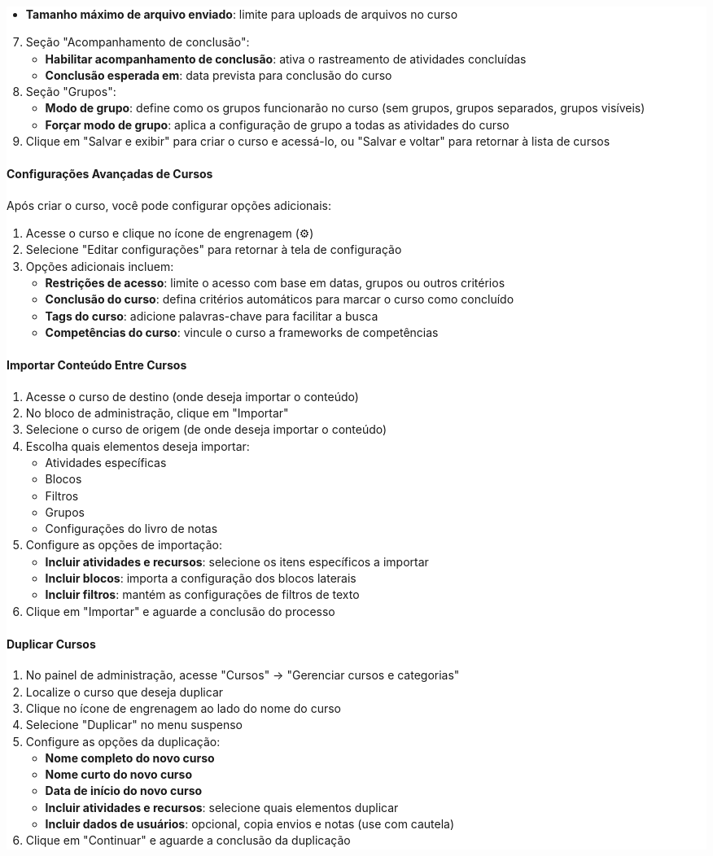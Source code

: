    * **Tamanho máximo de arquivo enviado**: limite para uploads de arquivos no curso
7. Seção "Acompanhamento de conclusão":
   * **Habilitar acompanhamento de conclusão**: ativa o rastreamento de atividades concluídas
   * **Conclusão esperada em**: data prevista para conclusão do curso
8. Seção "Grupos":
   * **Modo de grupo**: define como os grupos funcionarão no curso (sem grupos, grupos separados, grupos visíveis)
   * **Forçar modo de grupo**: aplica a configuração de grupo a todas as atividades do curso
9. Clique em "Salvar e exibir" para criar o curso e acessá-lo, ou "Salvar e voltar" para retornar à lista de cursos

#### Configurações Avançadas de Cursos

Após criar o curso, você pode configurar opções adicionais:

1. Acesse o curso e clique no ícone de engrenagem (⚙️)
2. Selecione "Editar configurações" para retornar à tela de configuração
3. Opções adicionais incluem:
   * **Restrições de acesso**: limite o acesso com base em datas, grupos ou outros critérios
   * **Conclusão do curso**: defina critérios automáticos para marcar o curso como concluído
   * **Tags do curso**: adicione palavras-chave para facilitar a busca
   * **Competências do curso**: vincule o curso a frameworks de competências

#### Importar Conteúdo Entre Cursos

1. Acesse o curso de destino (onde deseja importar o conteúdo)
2. No bloco de administração, clique em "Importar"
3. Selecione o curso de origem (de onde deseja importar o conteúdo)
4. Escolha quais elementos deseja importar:
   * Atividades específicas
   * Blocos
   * Filtros
   * Grupos
   * Configurações do livro de notas
5. Configure as opções de importação:
   * **Incluir atividades e recursos**: selecione os itens específicos a importar
   * **Incluir blocos**: importa a configuração dos blocos laterais
   * **Incluir filtros**: mantém as configurações de filtros de texto
6. Clique em "Importar" e aguarde a conclusão do processo

#### Duplicar Cursos

1. No painel de administração, acesse "Cursos" → "Gerenciar cursos e categorias"
2. Localize o curso que deseja duplicar
3. Clique no ícone de engrenagem ao lado do nome do curso
4. Selecione "Duplicar" no menu suspenso
5. Configure as opções da duplicação:
   * **Nome completo do novo curso**
   * **Nome curto do novo curso**
   * **Data de início do novo curso**
   * **Incluir atividades e recursos**: selecione quais elementos duplicar
   * **Incluir dados de usuários**: opcional, copia envios e notas (use com cautela)
6. Clique em "Continuar" e aguarde a conclusão da duplicação
